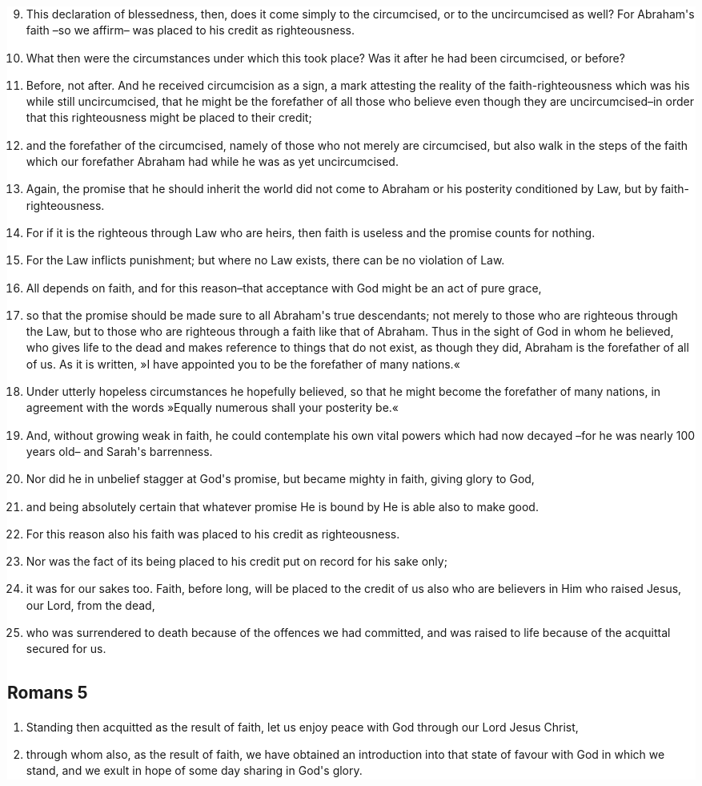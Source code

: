 9. This declaration of blessedness, then, does it come simply to the circumcised, or to the uncircumcised as well? For Abraham's faith –so we affirm– was placed to his credit as righteousness.

10. What then were the circumstances under which this took place? Was it after he had been circumcised, or before?

11. Before, not after. And he received circumcision as a sign, a mark attesting the reality of the faith-righteousness which was his while still uncircumcised, that he might be the forefather of all those who believe even though they are uncircumcised–in order that this righteousness might be placed to their credit;

12. and the forefather of the circumcised, namely of those who not merely are circumcised, but also walk in the steps of the faith which our forefather Abraham had while he was as yet uncircumcised.

13. Again, the promise that he should inherit the world did not come to Abraham or his posterity conditioned by Law, but by faith-righteousness.

14. For if it is the righteous through Law who are heirs, then faith is useless and the promise counts for nothing.

15. For the Law inflicts punishment; but where no Law exists, there can be no violation of Law.

16. All depends on faith, and for this reason–that acceptance with God might be an act of pure grace,

17. so that the promise should be made sure to all Abraham's true descendants; not merely to those who are righteous through the Law, but to those who are righteous through a faith like that of Abraham. Thus in the sight of God in whom he believed, who gives life to the dead and makes reference to things that do not exist, as though they did, Abraham is the forefather of all of us. As it is written, »I have appointed you to be the forefather of many nations.«

18. Under utterly hopeless circumstances he hopefully believed, so that he might become the forefather of many nations, in agreement with the words »Equally numerous shall your posterity be.«

19. And, without growing weak in faith, he could contemplate his own vital powers which had now decayed –for he was nearly 100 years old– and Sarah's barrenness.

20. Nor did he in unbelief stagger at God's promise, but became mighty in faith, giving glory to God,

21. and being absolutely certain that whatever promise He is bound by He is able also to make good.

22. For this reason also his faith was placed to his credit as righteousness.

23. Nor was the fact of its being placed to his credit put on record for his sake only;

24. it was for our sakes too. Faith, before long, will be placed to the credit of us also who are believers in Him who raised Jesus, our Lord, from the dead,

25. who was surrendered to death because of the offences we had committed, and was raised to life because of the acquittal secured for us.

## Romans 5

1. Standing then acquitted as the result of faith, let us enjoy peace with God through our Lord Jesus Christ,

2. through whom also, as the result of faith, we have obtained an introduction into that state of favour with God in which we stand, and we exult in hope of some day sharing in God's glory.

